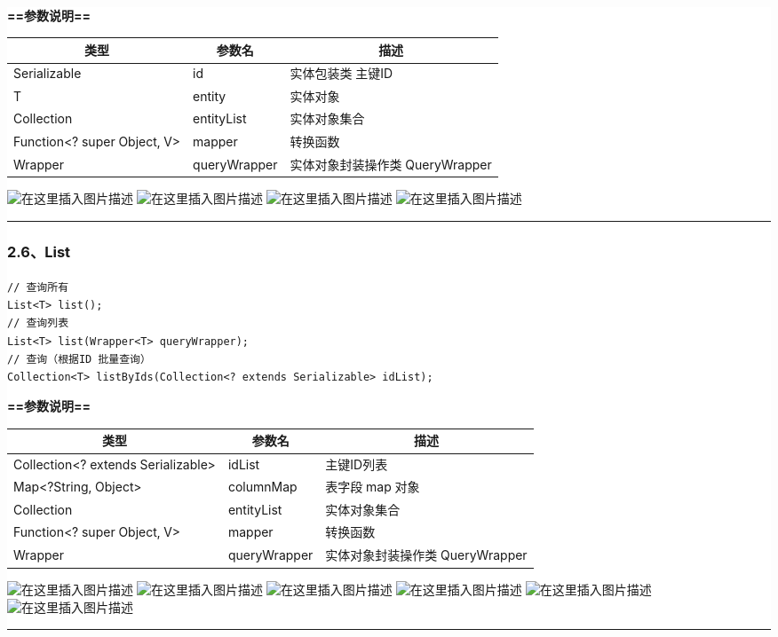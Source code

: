 **==参数说明==**

| 类型                        | 参数名       | 描述                            |
| --------------------------- | ------------ | ------------------------------- |
| Serializable                | id           | 实体包装类 主键ID               |
| T                           | entity       | 实体对象                        |
| Collection                  | entityList   | 实体对象集合                    |
| Function<? super Object, V> | mapper       | 转换函数                        |
| Wrapper                     | queryWrapper | 实体对象封装操作类 QueryWrapper |

![在这里插入图片描述](https://p3-juejin.byteimg.com/tos-cn-i-k3u1fbpfcp/4b895ad0b8e9413b9b5a9f9a0e8e751c~tplv-k3u1fbpfcp-zoom-in-crop-mark:4536:0:0:0.awebp)
![在这里插入图片描述](https://p3-juejin.byteimg.com/tos-cn-i-k3u1fbpfcp/11c99d38f4464c338b37bbf6b7da1efe~tplv-k3u1fbpfcp-zoom-in-crop-mark:4536:0:0:0.awebp)
![在这里插入图片描述](https://p3-juejin.byteimg.com/tos-cn-i-k3u1fbpfcp/aab3cda7a32b49e69a7efe6fd9e4c0c3~tplv-k3u1fbpfcp-zoom-in-crop-mark:4536:0:0:0.awebp)
![在这里插入图片描述](https://p3-juejin.byteimg.com/tos-cn-i-k3u1fbpfcp/34407f0cc8144a6c96f12de21e1aa4c0~tplv-k3u1fbpfcp-zoom-in-crop-mark:4536:0:0:0.awebp)

---

### 2.6、List

```
// 查询所有
List<T> list();
// 查询列表
List<T> list(Wrapper<T> queryWrapper);
// 查询（根据ID 批量查询）
Collection<T> listByIds(Collection<? extends Serializable> idList);

```

**==参数说明==**

| 类型                               | 参数名       | 描述                            |
| ---------------------------------- | ------------ | ------------------------------- |
| Collection<? extends Serializable> | idList       | 主键ID列表                      |
| Map<?String, Object>               | columnMap    | 表字段 map 对象                 |
| Collection                         | entityList   | 实体对象集合                    |
| Function<? super Object, V>        | mapper       | 转换函数                        |
| Wrapper                            | queryWrapper | 实体对象封装操作类 QueryWrapper |

![在这里插入图片描述](https://p3-juejin.byteimg.com/tos-cn-i-k3u1fbpfcp/06d21c54bdae4431abceeb42736c6180~tplv-k3u1fbpfcp-zoom-in-crop-mark:4536:0:0:0.awebp)
![在这里插入图片描述](https://p3-juejin.byteimg.com/tos-cn-i-k3u1fbpfcp/e5a8efc09e054e789794fa15ca09b020~tplv-k3u1fbpfcp-zoom-in-crop-mark:4536:0:0:0.awebp)
![在这里插入图片描述](https://p3-juejin.byteimg.com/tos-cn-i-k3u1fbpfcp/b8a98b3165d646e288a887513d2e7f9d~tplv-k3u1fbpfcp-zoom-in-crop-mark:4536:0:0:0.awebp)
![在这里插入图片描述](https://p3-juejin.byteimg.com/tos-cn-i-k3u1fbpfcp/3df987e73f2543faa17ec202f60cdcf9~tplv-k3u1fbpfcp-zoom-in-crop-mark:4536:0:0:0.awebp)
![在这里插入图片描述](https://p3-juejin.byteimg.com/tos-cn-i-k3u1fbpfcp/f4aa1904572a4d9f92e22aef4691f192~tplv-k3u1fbpfcp-zoom-in-crop-mark:4536:0:0:0.awebp)
![在这里插入图片描述](https://p3-juejin.byteimg.com/tos-cn-i-k3u1fbpfcp/39467e3b0b544b7280fd3697b1392f2f~tplv-k3u1fbpfcp-zoom-in-crop-mark:4536:0:0:0.awebp)

---